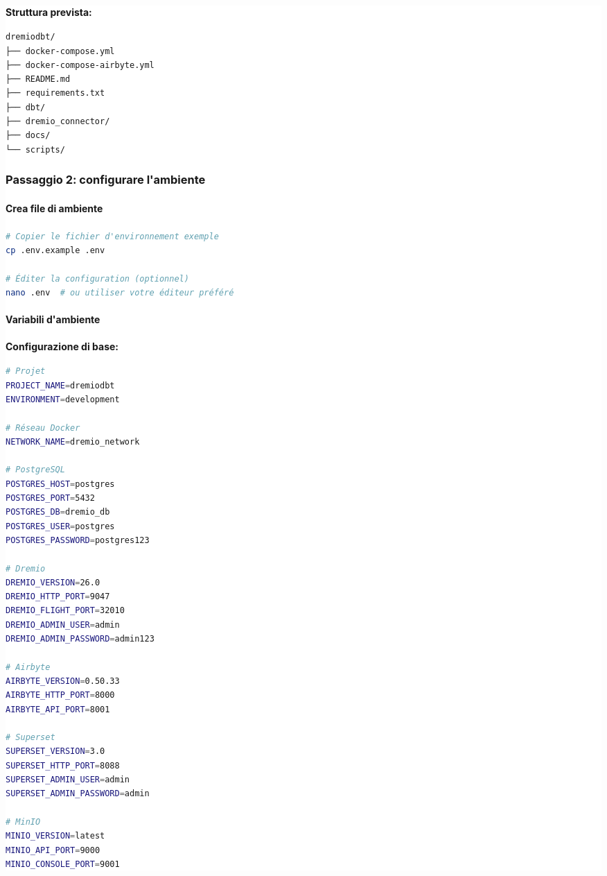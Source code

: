 **Struttura prevista:**
```
dremiodbt/
├── docker-compose.yml
├── docker-compose-airbyte.yml
├── README.md
├── requirements.txt
├── dbt/
├── dremio_connector/
├── docs/
└── scripts/
```

### Passaggio 2: configurare l'ambiente

#### Crea file di ambiente

```bash
# Copier le fichier d'environnement exemple
cp .env.example .env

# Éditer la configuration (optionnel)
nano .env  # ou utiliser votre éditeur préféré
```

#### Variabili d'ambiente

**Configurazione di base:**
```bash
# Projet
PROJECT_NAME=dremiodbt
ENVIRONMENT=development

# Réseau Docker
NETWORK_NAME=dremio_network

# PostgreSQL
POSTGRES_HOST=postgres
POSTGRES_PORT=5432
POSTGRES_DB=dremio_db
POSTGRES_USER=postgres
POSTGRES_PASSWORD=postgres123

# Dremio
DREMIO_VERSION=26.0
DREMIO_HTTP_PORT=9047
DREMIO_FLIGHT_PORT=32010
DREMIO_ADMIN_USER=admin
DREMIO_ADMIN_PASSWORD=admin123

# Airbyte
AIRBYTE_VERSION=0.50.33
AIRBYTE_HTTP_PORT=8000
AIRBYTE_API_PORT=8001

# Superset
SUPERSET_VERSION=3.0
SUPERSET_HTTP_PORT=8088
SUPERSET_ADMIN_USER=admin
SUPERSET_ADMIN_PASSWORD=admin

# MinIO
MINIO_VERSION=latest
MINIO_API_PORT=9000
MINIO_CONSOLE_PORT=9001
```